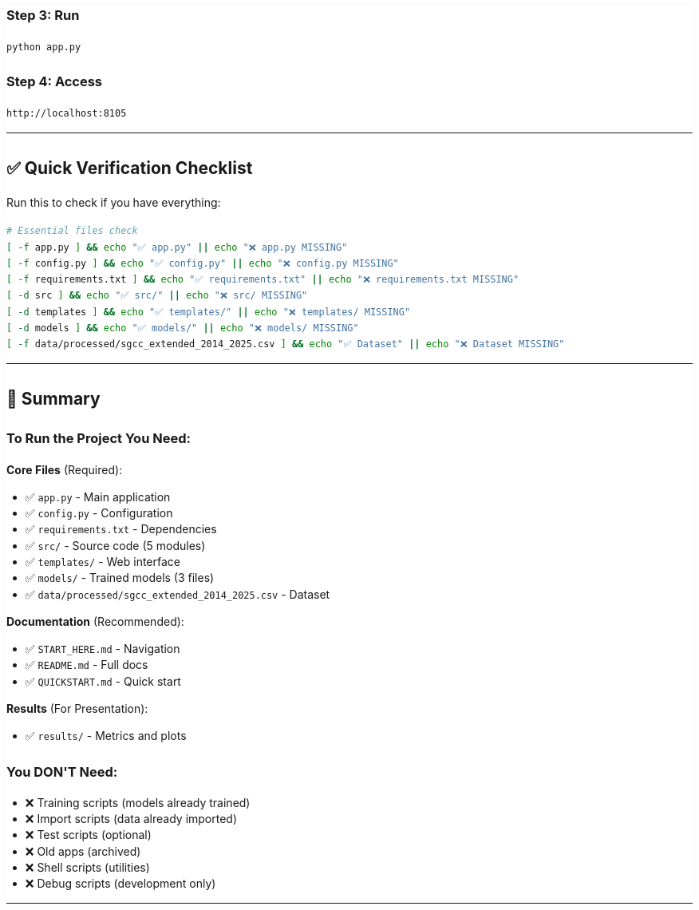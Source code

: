 ### Step 3: Run
```bash
python app.py
```

### Step 4: Access
```
http://localhost:8105
```

---

## ✅ Quick Verification Checklist

Run this to check if you have everything:

```bash
# Essential files check
[ -f app.py ] && echo "✅ app.py" || echo "❌ app.py MISSING"
[ -f config.py ] && echo "✅ config.py" || echo "❌ config.py MISSING"
[ -f requirements.txt ] && echo "✅ requirements.txt" || echo "❌ requirements.txt MISSING"
[ -d src ] && echo "✅ src/" || echo "❌ src/ MISSING"
[ -d templates ] && echo "✅ templates/" || echo "❌ templates/ MISSING"
[ -d models ] && echo "✅ models/" || echo "❌ models/ MISSING"
[ -f data/processed/sgcc_extended_2014_2025.csv ] && echo "✅ Dataset" || echo "❌ Dataset MISSING"
```

---

## 🎯 Summary

### To Run the Project You Need:

**Core Files** (Required):
- ✅ `app.py` - Main application
- ✅ `config.py` - Configuration
- ✅ `requirements.txt` - Dependencies
- ✅ `src/` - Source code (5 modules)
- ✅ `templates/` - Web interface
- ✅ `models/` - Trained models (3 files)
- ✅ `data/processed/sgcc_extended_2014_2025.csv` - Dataset

**Documentation** (Recommended):
- ✅ `START_HERE.md` - Navigation
- ✅ `README.md` - Full docs
- ✅ `QUICKSTART.md` - Quick start

**Results** (For Presentation):
- ✅ `results/` - Metrics and plots

### You DON'T Need:

- ❌ Training scripts (models already trained)
- ❌ Import scripts (data already imported)
- ❌ Test scripts (optional)
- ❌ Old apps (archived)
- ❌ Shell scripts (utilities)
- ❌ Debug scripts (development only)

---